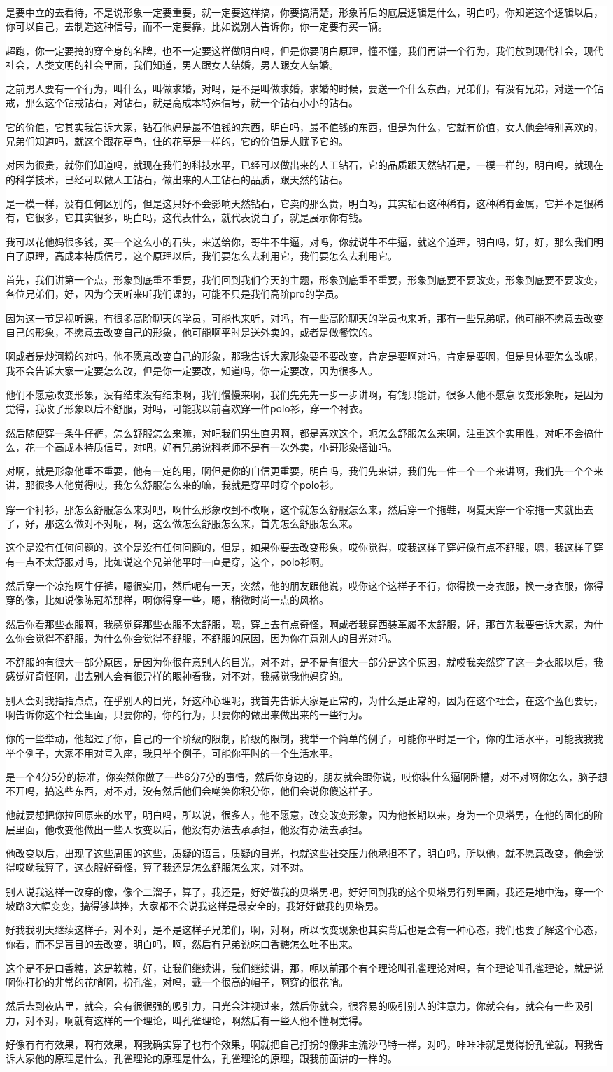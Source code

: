 是要中立的去看待，不是说形象一定要重要，就一定要这样搞，你要搞清楚，形象背后的底层逻辑是什么，明白吗，你知道这个逻辑以后，你可以自己，去制造这种信号，而不一定要靠，比如说别人告诉你，你一定要有买一辆。

超跑，你一定要搞的穿全身的名牌，也不一定要这样做明白吗，但是你要明白原理，懂不懂，我们再讲一个行为，我们放到现代社会，现代社会，人类文明的社会里面，我们知道，男人跟女人结婚，男人跟女人结婚。

之前男人要有一个行为，叫什么，叫做求婚，对吗，是不是叫做求婚，求婚的时候，要送一个什么东西，兄弟们，有没有兄弟，对送一个钻戒，那么这个钻戒钻石，对钻石，就是高成本特殊信号，就一个钻石小小的钻石。

它的价值，它其实我告诉大家，钻石他妈是最不值钱的东西，明白吗，最不值钱的东西，但是为什么，它就有价值，女人他会特别喜欢的，兄弟们知道吗，就这个跟花亭鸟，住的花亭是一样的，它的价值是人赋予它的。

对因为很贵，就你们知道吗，就现在我们的科技水平，已经可以做出来的人工钻石，它的品质跟天然钻石是，一模一样的，明白吗，就现在的科学技术，已经可以做人工钻石，做出来的人工钻石的品质，跟天然的钻石。

是一模一样，没有任何区别的，但是这只好不会影响天然钻石，它卖的那么贵，明白吗，其实钻石这种稀有，这种稀有金属，它并不是很稀有，它很多，它其实很多，明白吗，这代表什么，就代表说白了，就是展示你有钱。

我可以花他妈很多钱，买一个这么小的石头，来送给你，哥牛不牛逼，对吗，你就说牛不牛逼，就这个道理，明白吗，好，好，那么我们明白了原理，高成本特质信号，这个原理以后，我们要怎么去利用它，我们要怎么去利用它。

首先，我们讲第一个点，形象到底重不重要，我们回到我们今天的主题，形象到底重不重要，形象到底要不要改变，形象到底要不要改变，各位兄弟们，好，因为今天听来听我们课的，可能不只是我们高阶pro的学员。

因为这一节是视听课，有很多高阶聊天的学员，可能也来听，对吗，有一些高阶聊天的学员也来听，那有一些兄弟呢，他可能不愿意去改变自己的形象，不愿意去改变自己的形象，他可能啊平时是送外卖的，或者是做餐饮的。

啊或者是炒河粉的对吗，他不愿意改变自己的形象，那我告诉大家形象要不要改变，肯定是要啊对吗，肯定是要啊，但是具体要怎么改呢，我不会告诉大家一定要怎么改，但是你一定要改，知道吗，你一定要改，因为很多人。

他们不愿意改变形象，没有结束没有结束啊，我们慢慢来啊，我们先先先一步一步讲啊，有钱只能讲，很多人他不愿意改变形象呢，是因为觉得，我改了形象以后不舒服，对吗，可能我以前喜欢穿一件polo衫，穿一个衬衣。

然后随便穿一条牛仔裤，怎么舒服怎么来嘛，对吧我们男生直男啊，都是喜欢这个，呃怎么舒服怎么来啊，注重这个实用性，对吧不会搞什么，花一个高成本特质信号，对吧，好有兄弟说科老师不是有一次外卖，小哥形象搭讪吗。

对啊，就是形象他重不重要，他有一定的用，啊但是你的自信更重要，明白吗，我们先来讲，我们先一件一个一个来讲啊，我们先一个个来讲，那很多人他觉得哎，我怎么舒服怎么来的嘛，我就是穿平时穿个polo衫。

穿一个衬衫，那怎么舒服怎么来对吧，啊什么形象改到不改啊，这个就怎么舒服怎么来，然后穿一个拖鞋，啊夏天穿一个凉拖一夹就出去了，好，那这么做对不对呢，啊，这么做怎么舒服怎么来，首先怎么舒服怎么来。

这个是没有任何问题的，这个是没有任何问题的，但是，如果你要去改变形象，哎你觉得，哎我这样子穿好像有点不舒服，嗯，我这样子穿有一点不太舒服对吗，比如说这个兄弟他平时一直是穿，这个，polo衫啊。

然后穿一个凉拖啊牛仔裤，嗯很实用，然后呢有一天，突然，他的朋友跟他说，哎你这个这样子不行，你得换一身衣服，换一身衣服，你得穿的像，比如说像陈冠希那样，啊你得穿一些，嗯，稍微时尚一点的风格。

然后你看那些衣服啊，我感觉穿那些衣服不太舒服，嗯，穿上去有点奇怪，啊或者我穿西装革履不太舒服，好，那首先我要告诉大家，为什么你会觉得不舒服，为什么你会觉得不舒服，不舒服的原因，因为你在意别人的目光对吗。

不舒服的有很大一部分原因，是因为你很在意别人的目光，对不对，是不是有很大一部分是这个原因，就哎我突然穿了这一身衣服以后，我感觉好奇怪啊，出去别人会有很异样的眼神看我，对不对，我感觉我他妈穿的。

别人会对我指指点点，在乎别人的目光，好这种心理呢，我首先告诉大家是正常的，为什么是正常的，因为在这个社会，在这个蓝色要玩，啊告诉你这个社会里面，只要你的，你的行为，只要你的做出来做出来的一些行为。

你的一些举动，他超过了你，自己的一个阶级的限制，阶级的限制，我举一个简单的例子，可能你平时是一个，你的生活水平，可能我我我举个例子，大家不用对号入座，我只举个例子，可能你平时的一个生活水平。

是一个4分5分的标准，你突然你做了一些6分7分的事情，然后你身边的，朋友就会跟你说，哎你装什么逼啊卧槽，对不对啊你怎么，脑子想不开吗，搞这些东西，对不对，没有然后他们会嘲笑你积分你，他们会说你傻这样子。

他就要想把你拉回原来的水平，明白吗，所以说，很多人，他不愿意，改变改变形象，因为他长期以来，身为一个贝塔男，在他的固化的阶层里面，他改变他做出一些人改变以后，他没有办法去承承担，他没有办法去承担。

他改变以后，出现了这些周围的这些，质疑的语言，质疑的目光，也就这些社交压力他承担不了，明白吗，所以他，就不愿意改变，他会觉得哎呦我算了，这衣服好奇怪，算了我还是怎么舒服怎么来，对不对。

别人说我这样一改穿的像，像个二溜子，算了，我还是，好好做我的贝塔男吧，好好回到我的这个贝塔男行列里面，我还是地中海，穿一个坡路3大幅变变，搞得够越挫，大家都不会说我这样是最安全的，我好好做我的贝塔男。

好我我明天继续这样子，对不对，是不是这样子兄弟们，啊，对啊，所以改变现象也其实背后也是会有一种心态，我们也要了解这个心态，你看，而不是盲目的去改变，明白吗，啊，然后有兄弟说吃口香糖怎么吐不出来。

这个是不是口香糖，这是软糖，好，让我们继续讲，我们继续讲，那，呃以前那个有个理论叫孔雀理论对吗，有个理论叫孔雀理论，就是说啊你打扮的非常的花哨啊，扮孔雀，对吗，戴一个很高的帽子，啊穿的很花哨。

然后去到夜店里，就会，会有很很强的吸引力，目光会注视过来，然后你就会，很容易的吸引别人的注意力，你就会有，就会有一些吸引力，对不对，啊就有这样的一个理论，叫孔雀理论，啊然后有一些人他不懂啊觉得。

好像有有有效果，啊有效果，啊我确实穿了也有个效果，啊就把自己打扮的像非主流沙马特一样，对吗，咔咔咔就是觉得扮孔雀就，啊我告诉大家他的原理是什么，孔雀理论的原理是什么，孔雀理论的原理，跟我前面讲的一样的。
